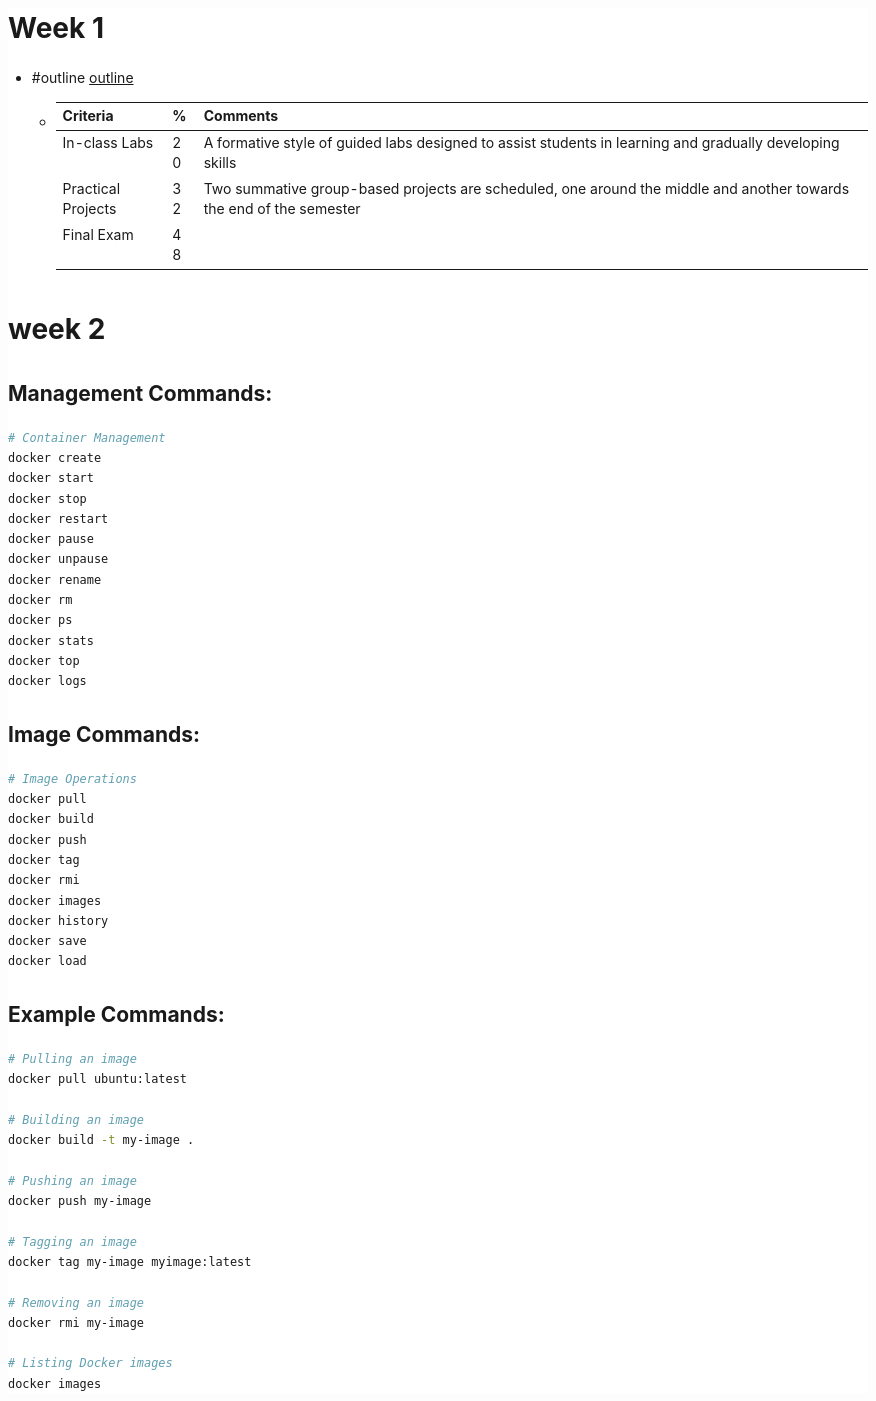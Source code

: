 # Week 1
- #outline  [outline](https://www.bcit.ca/outlines/20241089227/)
	- |**Criteria**|**%**|**Comments**|
	  | --- | --- | --- |
	  |In-class Labs|20|A formative style of guided labs designed to assist students in learning and gradually developing skills|
	  |Practical Projects|32|Two summative group-based projects are scheduled, one around the middle and another towards the end of the semester|
	  |Final Exam|48|
# week 2
## Management Commands:
```bash
# Container Management
docker create
docker start
docker stop
docker restart
docker pause
docker unpause
docker rename
docker rm
docker ps
docker stats
docker top
docker logs
```
## Image Commands:
```bash
# Image Operations
docker pull
docker build
docker push
docker tag
docker rmi
docker images
docker history
docker save
docker load
```
 ## Example Commands:
```bash
# Pulling an image
docker pull ubuntu:latest

# Building an image
docker build -t my-image .

# Pushing an image
docker push my-image

# Tagging an image
docker tag my-image myimage:latest

# Removing an image
docker rmi my-image

# Listing Docker images
docker images

```
